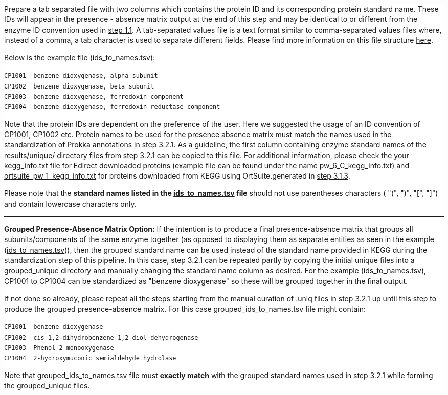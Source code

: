 Prepare a tab separated file with two columns which contains the protein ID and its corresponding protein standard name. These IDs will appear in the presence - absence matrix output at the end of this step and may be identical to or different from the enzyme ID convention used in [step 1.1](#step-11-using-kegg-api-to-retrieve-enzyme-synonym-names). 
A tab-separated values file is a text format similar to comma-separated values files where, instead of a comma, a tab character is used to separate different fields. Please find more information on this file structure [here](https://en.wikipedia.org/wiki/Tab-separated_values).

Below is the example file ([ids_to_names.tsv](examples/04_presabs/ids_to_names.tsv)):
```
CP1001	benzene dioxygenase, alpha subunit
CP1002	benzene dioxygenase, beta subunit
CP1003	benzene dioxygenase, ferredoxin component
CP1004	benzene dioxygenase, ferredoxin reductase component
```
Note that the protein IDs are dependent on the preference of the user. Here we suggested the usage of an ID convention of CP1001, CP1002 etc. Protein names to be used for the presence absence matrix must match the names used in the standardization of Prokka annotations in [step 3.2.1](#step-321-performing-queries-of-the-prokka-annotation-using-files-in-queries-directory-and-dumping-results-into-files). As a guideline, the first column containing enzyme standard names of the results/unique/ directory files from [step 3.2.1](#step-321-performing-queries-of-the-prokka-annotation-using-files-in-queries-directory-and-dumping-results-into-files) can be copied to this file. For additional information, please check the your kegg_info.txt file for Edirect downloaded proteins (example file can be found under the name [pw_6_C_kegg_info.txt](examples/03_standardization/pw_1/pw_6_C_kegg_info.txt)) and [ortsuite_pw_1_kegg_info.txt](examples/03_standardization/pw_1/ortsuite_pw_1_kegg_info.txt) for proteins downloaded from KEGG using OrtSuite.generated in [step 3.1.3](#step-313-collecting-standard-database-identifiers-about-the-enzyme-names-used-during-annotation-from-kegg-to-generate-a-reference-file).

Please note that the **standard names listed in the [ids_to_names.tsv](examples/04_presabs/ids_to_names.tsv) file** should not use parentheses characters ( "(", ")", "[", "]") and contain lowercase characters only.

----

**Grouped Presence-Absence Matrix Option:**
If the intention is to produce a final presence-absence matrix that groups all subunits/components of the same enzyme together (as opposed to displaying them as separate entities as seen in the example ([ids_to_names.tsv](examples/04_presabs/ids_to_names.tsv))), then the grouped standard name can be used instead of the standard name provided in KEGG during the standardization step of this pipeline. In this case, [step 3.2.1](#step-321-performing-queries-of-the-prokka-annotation-using-files-in-queries-directory-and-dumping-results-into-files) can be repeated partly by copying the initial unique files into a grouped_unique directory and manually changing the standard name column as desired. For the example ([ids_to_names.tsv](examples/04_presabs/ids_to_names.tsv)), CP1001 to CP1004 can be standardized as "benzene dioxygenase" so these will be grouped together in the final output.

If not done so already, please repeat all the steps starting from the manual curation of .uniq files in [step 3.2.1](#step-321-performing-queries-of-the-prokka-annotation-using-files-in-queries-directory-and-dumping-results-into-files) up until this step to produce the grouped presence-absence matrix. For this case grouped_ids_to_names.tsv file might contain:
```
CP1001	benzene dioxygenase
CP1002	cis-1,2-dihydrobenzene-1,2-diol dehydrogenase
CP1003  Phenol 2-monooxygenase
CP1004  2-hydroxymuconic semialdehyde hydrolase
```
Note that grouped_ids_to_names.tsv file must **exactly match** with the grouped standard names used in [step 3.2.1](#step-321-performing-queries-of-the-prokka-annotation-using-files-in-queries-directory-and-dumping-results-into-files) while forming the grouped_unique files.
